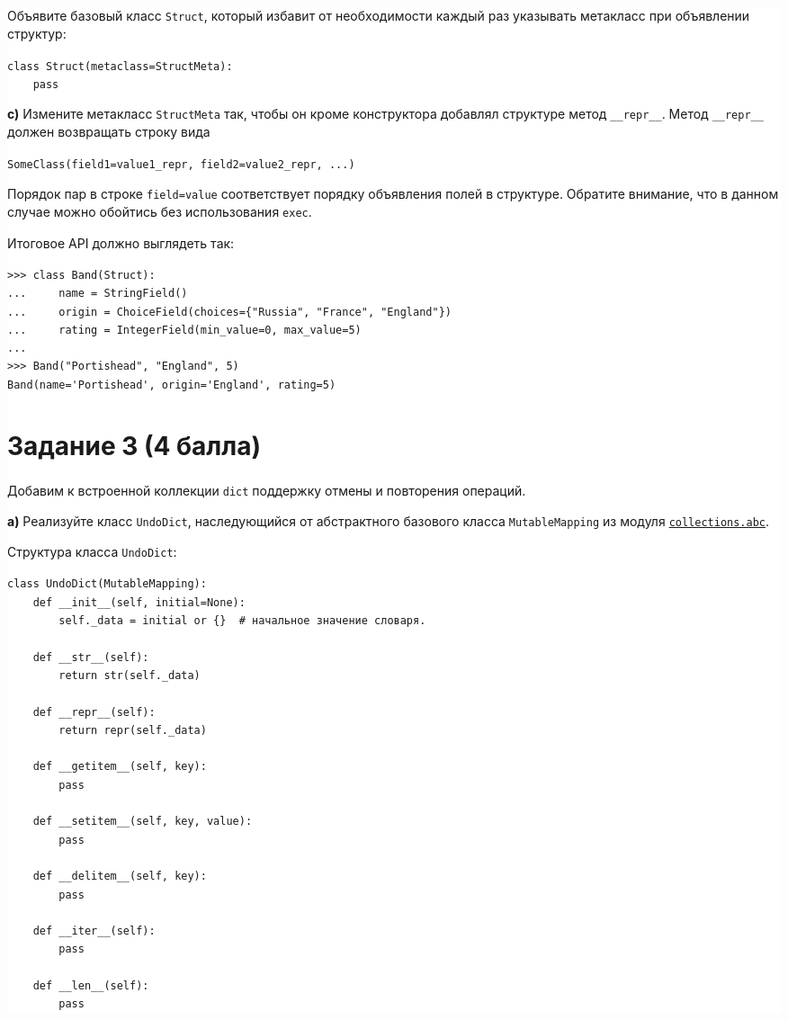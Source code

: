 Объявите базовый класс `Struct`, который избавит от необходимости каждый раз
указывать метакласс при объявлении структур:

```
class Struct(metaclass=StructMeta):
    pass
```

**c)** Измените метакласс `StructMeta` так, чтобы он кроме конструктора добавлял
структуре метод `__repr__`. Метод `__repr__` должен возвращать строку вида

```
SomeClass(field1=value1_repr, field2=value2_repr, ...)
```

Порядок пар в строке `field=value` соответствует порядку объявления полей в
структуре. Обратите внимание, что в данном случае можно обойтись без 
использования `exec`.

Итоговое API должно выглядеть так:

```
>>> class Band(Struct):
...     name = StringField()
...     origin = ChoiceField(choices={"Russia", "France", "England"})
...     rating = IntegerField(min_value=0, max_value=5)
...
>>> Band("Portishead", "England", 5)
Band(name='Portishead', origin='England', rating=5)
```

# Задание 3 (4 балла)


Добавим к встроенной коллекции `dict` поддержку отмены и повторения операций.
  

**a)** Реализуйте класс `UndoDict`, наследующийся от абстрактного базового
класса `MutableMapping` из модуля [`collections.abc`](https://docs.python.org/3/library/collections.abc).

Структура класса `UndoDict`:

```
class UndoDict(MutableMapping):
    def __init__(self, initial=None):
        self._data = initial or {}  # начальное значение словаря.

    def __str__(self):
        return str(self._data)

    def __repr__(self):
        return repr(self._data)

    def __getitem__(self, key):
        pass

    def __setitem__(self, key, value):
        pass

    def __delitem__(self, key):
        pass

    def __iter__(self):
        pass

    def __len__(self):
        pass
```
